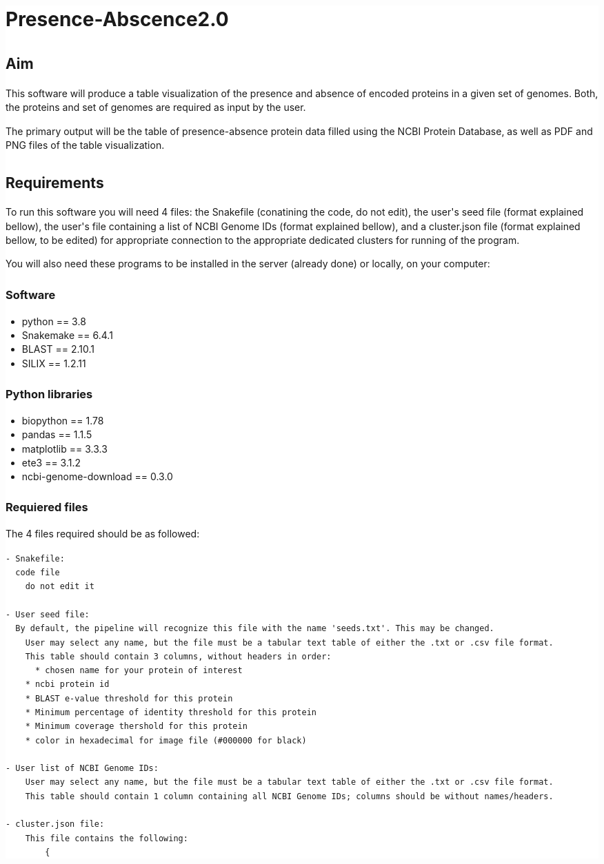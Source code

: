 # Presence-Abscence2.0

## Aim

This software will produce a table visualization of the presence and absence of encoded proteins in a given set of genomes. Both, the proteins and set of genomes are required as input by the user.

The primary output will be the table of presence-absence protein data filled using the NCBI Protein Database, as well as PDF and PNG files of the table visualization.

## Requirements 

To run this software you will need 4 files: the Snakefile (conatining the code, do not edit), the user's seed file (format explained bellow), the user's file containing a list of NCBI Genome IDs (format explained bellow), and a cluster.json file (format explained bellow, to be edited) for appropriate connection to the appropriate dedicated clusters for running of the program.

You will also need these programs to be installed in the server (already done) or locally, on your computer:

### Software 
- python == 3.8
- Snakemake == 6.4.1
- BLAST == 2.10.1
- SILIX == 1.2.11

### Python libraries
- biopython == 1.78
- pandas == 1.1.5	
- matplotlib == 3.3.3
- ete3 == 3.1.2
- ncbi-genome-download == 0.3.0

### Requiered files 

The 4 files required should be as followed:

```
- Snakefile:
  code file
	do not edit it
	
- User seed file:
  By default, the pipeline will recognize this file with the name 'seeds.txt'. This may be changed.
	User may select any name, but the file must be a tabular text table of either the .txt or .csv file format.
	This table should contain 3 columns, without headers in order: 
	  * chosen name for your protein of interest
    * ncbi protein id
    * BLAST e-value threshold for this protein
    * Minimum percentage of identity threshold for this protein
    * Minimum coverage thershold for this protein
    * color in hexadecimal for image file (#000000 for black)
		
- User list of NCBI Genome IDs:
	User may select any name, but the file must be a tabular text table of either the .txt or .csv file format.
	This table should contain 1 column containing all NCBI Genome IDs; columns should be without names/headers.

- cluster.json file:
	This file contains the following:
		{
```